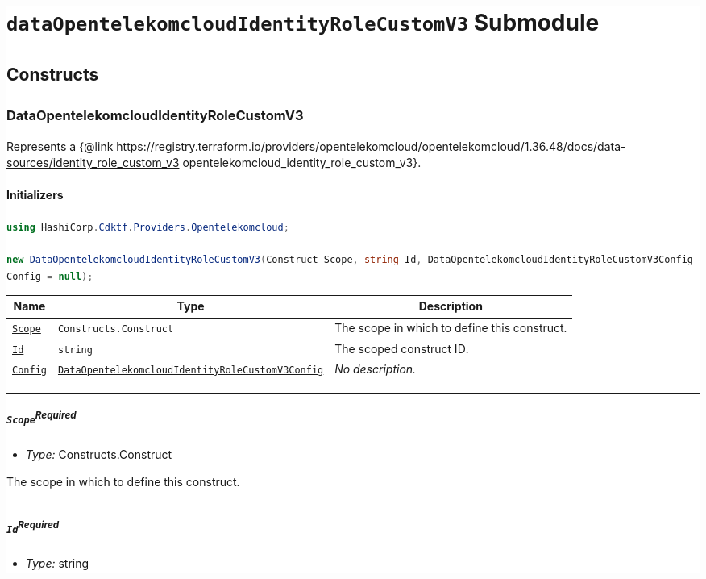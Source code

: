 # `dataOpentelekomcloudIdentityRoleCustomV3` Submodule <a name="`dataOpentelekomcloudIdentityRoleCustomV3` Submodule" id="@cdktf/provider-opentelekomcloud.dataOpentelekomcloudIdentityRoleCustomV3"></a>

## Constructs <a name="Constructs" id="Constructs"></a>

### DataOpentelekomcloudIdentityRoleCustomV3 <a name="DataOpentelekomcloudIdentityRoleCustomV3" id="@cdktf/provider-opentelekomcloud.dataOpentelekomcloudIdentityRoleCustomV3.DataOpentelekomcloudIdentityRoleCustomV3"></a>

Represents a {@link https://registry.terraform.io/providers/opentelekomcloud/opentelekomcloud/1.36.48/docs/data-sources/identity_role_custom_v3 opentelekomcloud_identity_role_custom_v3}.

#### Initializers <a name="Initializers" id="@cdktf/provider-opentelekomcloud.dataOpentelekomcloudIdentityRoleCustomV3.DataOpentelekomcloudIdentityRoleCustomV3.Initializer"></a>

```csharp
using HashiCorp.Cdktf.Providers.Opentelekomcloud;

new DataOpentelekomcloudIdentityRoleCustomV3(Construct Scope, string Id, DataOpentelekomcloudIdentityRoleCustomV3Config Config = null);
```

| **Name** | **Type** | **Description** |
| --- | --- | --- |
| <code><a href="#@cdktf/provider-opentelekomcloud.dataOpentelekomcloudIdentityRoleCustomV3.DataOpentelekomcloudIdentityRoleCustomV3.Initializer.parameter.scope">Scope</a></code> | <code>Constructs.Construct</code> | The scope in which to define this construct. |
| <code><a href="#@cdktf/provider-opentelekomcloud.dataOpentelekomcloudIdentityRoleCustomV3.DataOpentelekomcloudIdentityRoleCustomV3.Initializer.parameter.id">Id</a></code> | <code>string</code> | The scoped construct ID. |
| <code><a href="#@cdktf/provider-opentelekomcloud.dataOpentelekomcloudIdentityRoleCustomV3.DataOpentelekomcloudIdentityRoleCustomV3.Initializer.parameter.config">Config</a></code> | <code><a href="#@cdktf/provider-opentelekomcloud.dataOpentelekomcloudIdentityRoleCustomV3.DataOpentelekomcloudIdentityRoleCustomV3Config">DataOpentelekomcloudIdentityRoleCustomV3Config</a></code> | *No description.* |

---

##### `Scope`<sup>Required</sup> <a name="Scope" id="@cdktf/provider-opentelekomcloud.dataOpentelekomcloudIdentityRoleCustomV3.DataOpentelekomcloudIdentityRoleCustomV3.Initializer.parameter.scope"></a>

- *Type:* Constructs.Construct

The scope in which to define this construct.

---

##### `Id`<sup>Required</sup> <a name="Id" id="@cdktf/provider-opentelekomcloud.dataOpentelekomcloudIdentityRoleCustomV3.DataOpentelekomcloudIdentityRoleCustomV3.Initializer.parameter.id"></a>

- *Type:* string
